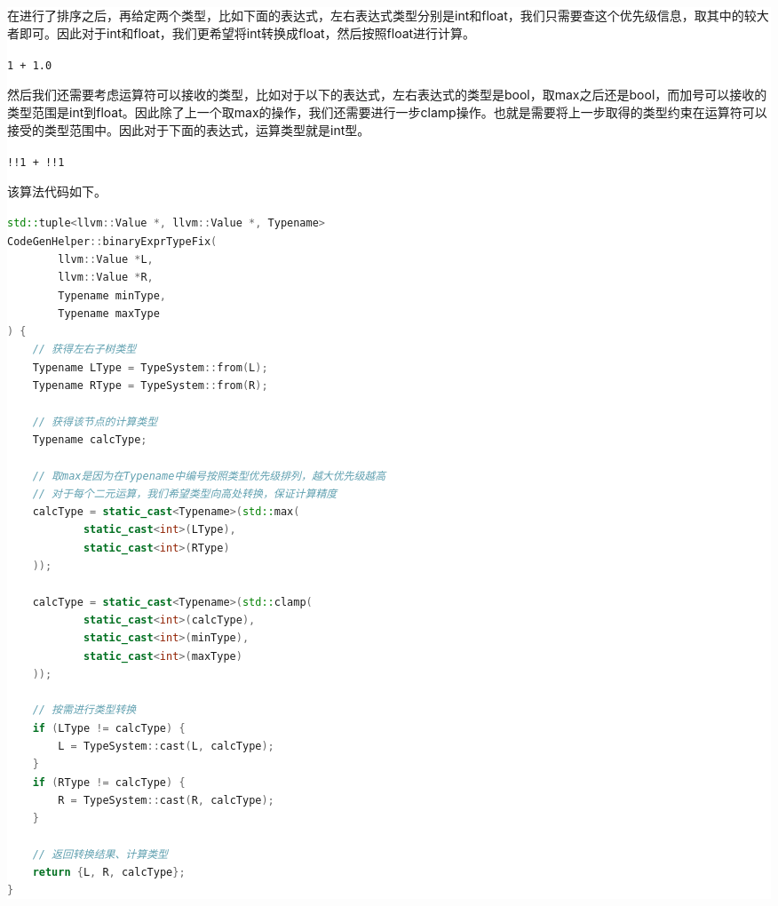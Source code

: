 在进行了排序之后，再给定两个类型，比如下面的表达式，左右表达式类型分别是int和float，我们只需要查这个优先级信息，取其中的较大者即可。因此对于int和float，我们更希望将int转换成float，然后按照float进行计算。

```
1 + 1.0
```

然后我们还需要考虑运算符可以接收的类型，比如对于以下的表达式，左右表达式的类型是bool，取max之后还是bool，而加号可以接收的类型范围是int到float。因此除了上一个取max的操作，我们还需要进行一步clamp操作。也就是需要将上一步取得的类型约束在运算符可以接受的类型范围中。因此对于下面的表达式，运算类型就是int型。

```
!!1 + !!1
```

该算法代码如下。

```c++
std::tuple<llvm::Value *, llvm::Value *, Typename>
CodeGenHelper::binaryExprTypeFix(
        llvm::Value *L,
        llvm::Value *R,
        Typename minType,
        Typename maxType
) {
    // 获得左右子树类型
    Typename LType = TypeSystem::from(L);
    Typename RType = TypeSystem::from(R);

    // 获得该节点的计算类型
    Typename calcType;

    // 取max是因为在Typename中编号按照类型优先级排列，越大优先级越高
    // 对于每个二元运算，我们希望类型向高处转换，保证计算精度
    calcType = static_cast<Typename>(std::max(
            static_cast<int>(LType),
            static_cast<int>(RType)
    ));

    calcType = static_cast<Typename>(std::clamp(
            static_cast<int>(calcType),
            static_cast<int>(minType),
            static_cast<int>(maxType)
    ));

    // 按需进行类型转换
    if (LType != calcType) {
        L = TypeSystem::cast(L, calcType);
    }
    if (RType != calcType) {
        R = TypeSystem::cast(R, calcType);
    }

    // 返回转换结果、计算类型
    return {L, R, calcType};
}
```
